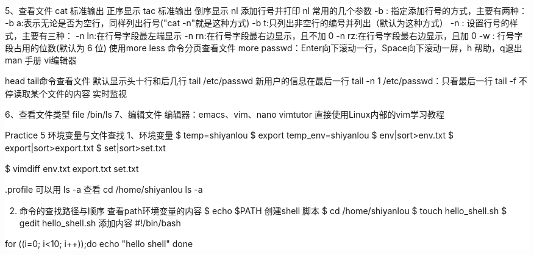 5、查看文件
cat 标准输出 正序显示
tac 标准输出 倒序显示 
nl 添加行号并打印
nl 常用的几个参数
-b : 指定添加行号的方式，主要有两种：
    -b a:表示无论是否为空行，同样列出行号("cat -n"就是这种方式)
    -b t:只列出非空行的编号并列出（默认为这种方式）
-n : 设置行号的样式，主要有三种：
    -n ln:在行号字段最左端显示
    -n rn:在行号字段最右边显示，且不加 0
    -n rz:在行号字段最右边显示，且加 0
-w : 行号字段占用的位数(默认为 6 位)
使用more less 命令分页查看文件
more passwd：Enter向下滚动一行，Space向下滚动一屏，h 帮助，q退出
man 手册 vi编辑器

head tail命令查看文件
默认显示头十行和后几行
tail /etc/passwd 新用户的信息在最后一行
tail -n 1 /etc/passwd：只看最后一行
tail -f 不停读取某个文件的内容 实时监视

6、查看文件类型 
file /bin/ls
7、编辑文件
编辑器：emacs、vim、nano
vimtutor 直接使用Linux内部的vim学习教程

Practice 5 环境变量与文件查找
1、环境变量
$ temp=shiyanlou
$ export temp_env=shiyanlou
$ env|sort>env.txt
$ export|sort>export.txt
$ set|sort>set.txt

$ vimdiff env.txt export.txt set.txt

.profile 可以用 ls -a 查看
cd /home/shiyanlou
ls -a 

2. 命令的查找路径与顺序
查看path环境变量的内容
$ echo $PATH
创建shell 脚本
$ cd /home/shiyanlou
$ touch hello_shell.sh
$ gedit hello_shell.sh
添加内容
#!/bin/bash

for ((i=0; i<10; i++));do
    echo "hello shell"
done
